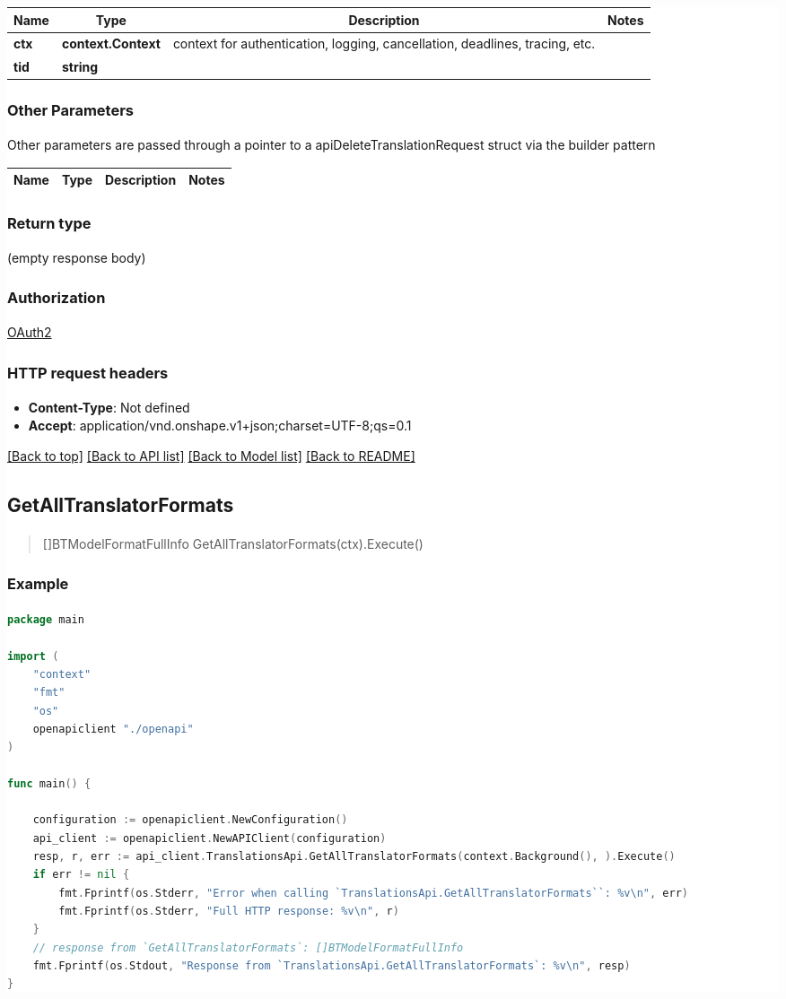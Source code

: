 Name | Type | Description  | Notes
------------- | ------------- | ------------- | -------------
**ctx** | **context.Context** | context for authentication, logging, cancellation, deadlines, tracing, etc.
**tid** | **string** |  | 

### Other Parameters

Other parameters are passed through a pointer to a apiDeleteTranslationRequest struct via the builder pattern


Name | Type | Description  | Notes
------------- | ------------- | ------------- | -------------


### Return type

 (empty response body)

### Authorization

[OAuth2](../README.md#OAuth2)

### HTTP request headers

- **Content-Type**: Not defined
- **Accept**: application/vnd.onshape.v1+json;charset=UTF-8;qs=0.1

[[Back to top]](#) [[Back to API list]](../README.md#documentation-for-api-endpoints)
[[Back to Model list]](../README.md#documentation-for-models)
[[Back to README]](../README.md)


## GetAllTranslatorFormats

> []BTModelFormatFullInfo GetAllTranslatorFormats(ctx).Execute()



### Example

```go
package main

import (
    "context"
    "fmt"
    "os"
    openapiclient "./openapi"
)

func main() {

    configuration := openapiclient.NewConfiguration()
    api_client := openapiclient.NewAPIClient(configuration)
    resp, r, err := api_client.TranslationsApi.GetAllTranslatorFormats(context.Background(), ).Execute()
    if err != nil {
        fmt.Fprintf(os.Stderr, "Error when calling `TranslationsApi.GetAllTranslatorFormats``: %v\n", err)
        fmt.Fprintf(os.Stderr, "Full HTTP response: %v\n", r)
    }
    // response from `GetAllTranslatorFormats`: []BTModelFormatFullInfo
    fmt.Fprintf(os.Stdout, "Response from `TranslationsApi.GetAllTranslatorFormats`: %v\n", resp)
}
```
